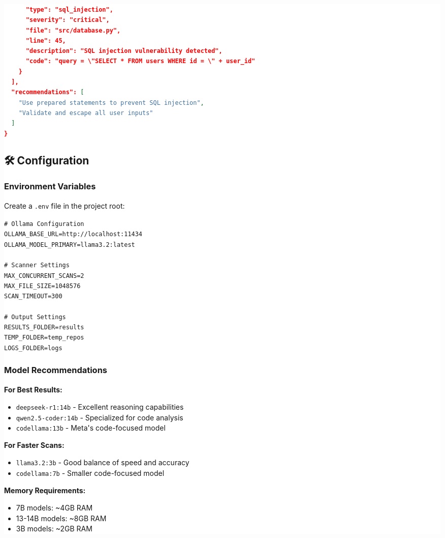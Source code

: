 ```json
      "type": "sql_injection",
      "severity": "critical",
      "file": "src/database.py",
      "line": 45,
      "description": "SQL injection vulnerability detected",
      "code": "query = \"SELECT * FROM users WHERE id = \" + user_id"
    }
  ],
  "recommendations": [
    "Use prepared statements to prevent SQL injection",
    "Validate and escape all user inputs"
  ]
}
```

## 🛠️ Configuration

### Environment Variables

Create a `.env` file in the project root:

```env
# Ollama Configuration
OLLAMA_BASE_URL=http://localhost:11434
OLLAMA_MODEL_PRIMARY=llama3.2:latest

# Scanner Settings
MAX_CONCURRENT_SCANS=2
MAX_FILE_SIZE=1048576
SCAN_TIMEOUT=300

# Output Settings
RESULTS_FOLDER=results
TEMP_FOLDER=temp_repos
LOGS_FOLDER=logs
```

### Model Recommendations

**For Best Results:**

- `deepseek-r1:14b` - Excellent reasoning capabilities
- `qwen2.5-coder:14b` - Specialized for code analysis
- `codellama:13b` - Meta's code-focused model

**For Faster Scans:**

- `llama3.2:3b` - Good balance of speed and accuracy
- `codellama:7b` - Smaller code-focused model

**Memory Requirements:**

- 7B models: ~4GB RAM
- 13-14B models: ~8GB RAM
- 3B models: ~2GB RAM
